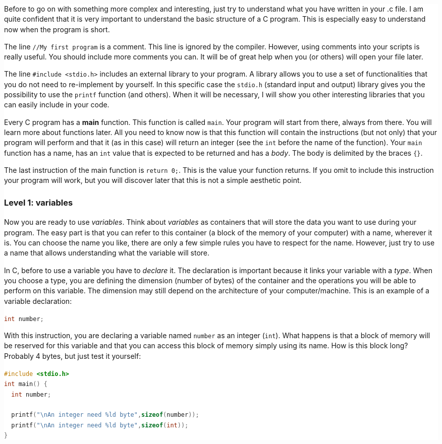 Before to go on with something more complex and interesting, just try to understand what you have written in your .c file. I am quite confident that it is very important to understand the basic structure of a C program. This is especially easy to understand now when the program is short.

The line `//My first program` is a comment. This line is ignored by the compiler. However, using comments into your scripts is really useful. You should include more comments you can. It will be of great help when you (or others) will open your file later.

The line `#include <stdio.h>` includes an external library to your program. A library allows you to use a set of functionalities that you do not need to re-implement by yourself. In this specific case the `stdio.h` (standard input and output) library gives you the possibility to use the `printf` function (and others). When it will be necessary, I will show you other interesting libraries that you can easily include in your code.

Every C program has a **main** function. This function is called `main`. Your program will start from there, always from there. You will learn more about functions later. All you need to know now is that this function will contain the instructions (but not only) that your program will perform and that it (as in this case) will return an integer (see the `int` before the name of the function). Your `main` function has a name, has an `int` value that is expected to be returned and has a *body*. The body is delimited by the braces `{}`.

The last instruction of the main function is `return 0;`. This is the value your function returns. If you omit to include this instruction your program will work, but you will discover later that this is not a simple aesthetic point.


### Level 1: variables

Now you are ready to use *variables*. Think about *variables* as containers that will store the data you want to use during your program. The easy part is that you can refer to this container (a block of the memory of your computer) with a name, wherever it is. You can choose the name you like, there are only a few simple rules you have to respect for the name. However, just try to use a name that allows understanding what the variable will store.

In C, before to use a variable you have to *declare* it. The declaration is important because it links your variable with a *type*. When you choose a type, you are defining the dimension (number of bytes) of the container and the operations you will be able to perform on this variable. The dimension may still depend on the architecture of your computer/machine. This is an example of a variable declaration:

```c
int number;
```

With this instruction, you are declaring a variable named `number` as an integer (`int`). What happens is that a block of memory will be reserved for this variable and that you can access this block of memory simply using its name. How is this block long? Probably 4 bytes, but just test it yourself:

```C
#include <stdio.h>
int main() {
  int number;

  printf("\nAn integer need %ld byte",sizeof(number));
  printf("\nAn integer need %ld byte",sizeof(int));
}
```
